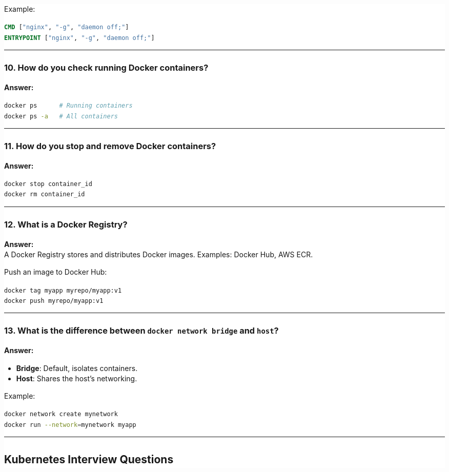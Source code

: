 Example:
```dockerfile
CMD ["nginx", "-g", "daemon off;"]
ENTRYPOINT ["nginx", "-g", "daemon off;"]
```

---

### 10. How do you check running Docker containers?
**Answer:**  
```sh
docker ps      # Running containers
docker ps -a   # All containers
```

---

### 11. How do you stop and remove Docker containers?
**Answer:**  
```sh
docker stop container_id
docker rm container_id
```

---

### 12. What is a Docker Registry?
**Answer:**  
A Docker Registry stores and distributes Docker images. Examples: Docker Hub, AWS ECR.

Push an image to Docker Hub:
```sh
docker tag myapp myrepo/myapp:v1
docker push myrepo/myapp:v1
```

---

### 13. What is the difference between `docker network bridge` and `host`?
**Answer:**  
- **Bridge**: Default, isolates containers.
- **Host**: Shares the host’s networking.

Example:
```sh
docker network create mynetwork
docker run --network=mynetwork myapp
```

---

## **Kubernetes Interview Questions**
